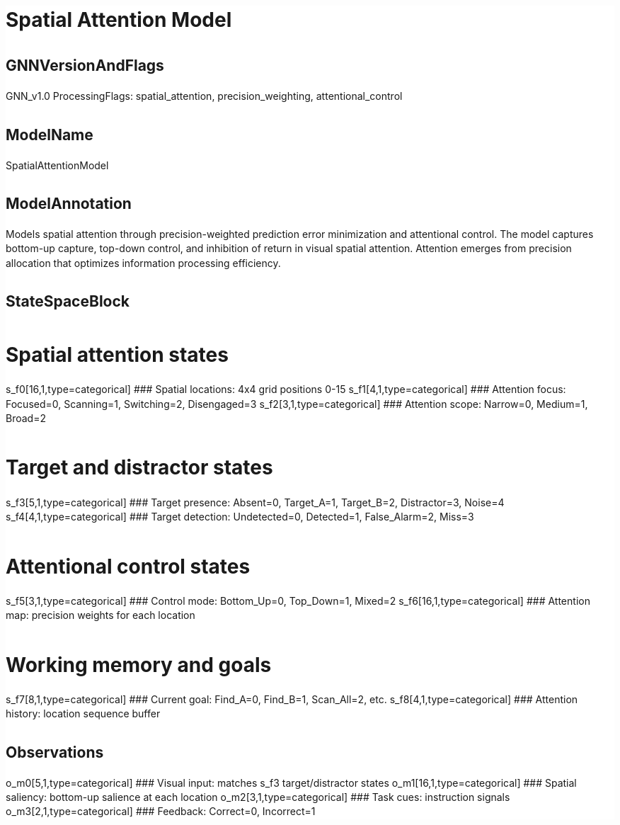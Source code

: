 # Spatial Attention Model

## GNNVersionAndFlags
GNN_v1.0
ProcessingFlags: spatial_attention, precision_weighting, attentional_control

## ModelName
SpatialAttentionModel

## ModelAnnotation
Models spatial attention through precision-weighted prediction error minimization and attentional control.
The model captures bottom-up capture, top-down control, and inhibition of return in visual spatial attention.
Attention emerges from precision allocation that optimizes information processing efficiency.

## StateSpaceBlock
# Spatial attention states
s_f0[16,1,type=categorical]              ### Spatial locations: 4x4 grid positions 0-15
s_f1[4,1,type=categorical]               ### Attention focus: Focused=0, Scanning=1, Switching=2, Disengaged=3
s_f2[3,1,type=categorical]               ### Attention scope: Narrow=0, Medium=1, Broad=2

# Target and distractor states
s_f3[5,1,type=categorical]               ### Target presence: Absent=0, Target_A=1, Target_B=2, Distractor=3, Noise=4
s_f4[4,1,type=categorical]               ### Target detection: Undetected=0, Detected=1, False_Alarm=2, Miss=3

# Attentional control states
s_f5[3,1,type=categorical]               ### Control mode: Bottom_Up=0, Top_Down=1, Mixed=2
s_f6[16,1,type=categorical]              ### Attention map: precision weights for each location

# Working memory and goals
s_f7[8,1,type=categorical]               ### Current goal: Find_A=0, Find_B=1, Scan_All=2, etc.
s_f8[4,1,type=categorical]               ### Attention history: location sequence buffer

## Observations
o_m0[5,1,type=categorical]               ### Visual input: matches s_f3 target/distractor states
o_m1[16,1,type=categorical]              ### Spatial saliency: bottom-up salience at each location
o_m2[3,1,type=categorical]               ### Task cues: instruction signals
o_m3[2,1,type=categorical]               ### Feedback: Correct=0, Incorrect=1
